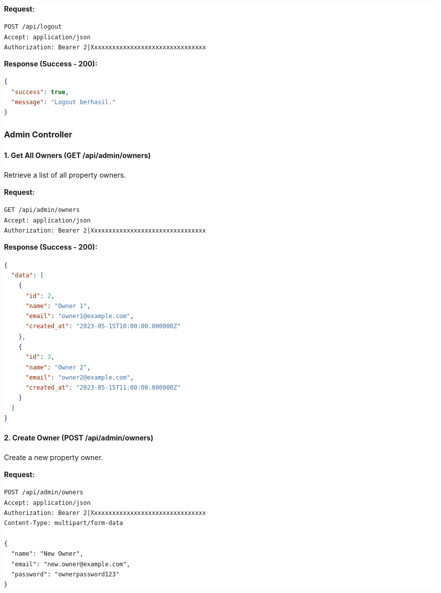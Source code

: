 **Request:**
```
POST /api/logout
Accept: application/json
Authorization: Bearer 2|Xxxxxxxxxxxxxxxxxxxxxxxxxxxxxxxx
```

**Response (Success - 200):**
```json
{
  "success": true,
  "message": "Logout berhasil."
}
```

### Admin Controller

#### 1. Get All Owners (GET /api/admin/owners)
Retrieve a list of all property owners.

**Request:**
```
GET /api/admin/owners
Accept: application/json
Authorization: Bearer 2|Xxxxxxxxxxxxxxxxxxxxxxxxxxxxxxxx
```

**Response (Success - 200):**
```json
{
  "data": [
    {
      "id": 2,
      "name": "Owner 1",
      "email": "owner1@example.com",
      "created_at": "2023-05-15T10:00:00.000000Z"
    },
    {
      "id": 3,
      "name": "Owner 2",
      "email": "owner2@example.com",
      "created_at": "2023-05-15T11:00:00.000000Z"
    }
  ]
}
```

#### 2. Create Owner (POST /api/admin/owners)
Create a new property owner.

**Request:**
```
POST /api/admin/owners
Accept: application/json
Authorization: Bearer 2|Xxxxxxxxxxxxxxxxxxxxxxxxxxxxxxxx
Content-Type: multipart/form-data

{
  "name": "New Owner",
  "email": "new.owner@example.com",
  "password": "ownerpassword123"
}
```
